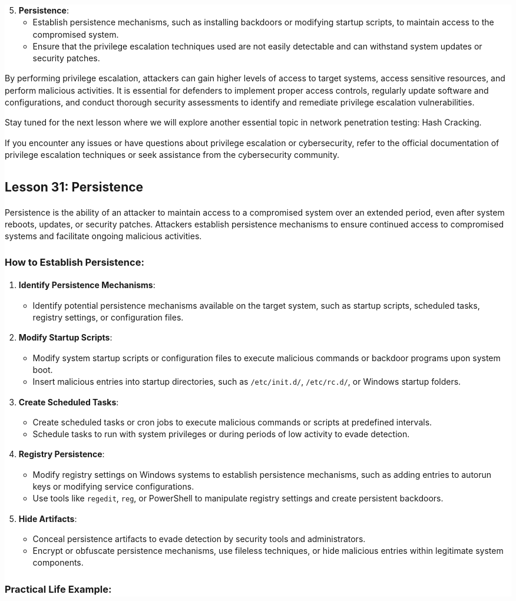 5. **Persistence**:
   - Establish persistence mechanisms, such as installing backdoors or modifying startup scripts, to maintain access to the compromised system.
   - Ensure that the privilege escalation techniques used are not easily detectable and can withstand system updates or security patches.

By performing privilege escalation, attackers can gain higher levels of access to target systems, access sensitive resources, and perform malicious activities. It is essential for defenders to implement proper access controls, regularly update software and configurations, and conduct thorough security assessments to identify and remediate privilege escalation vulnerabilities.

Stay tuned for the next lesson where we will explore another essential topic in network penetration testing: Hash Cracking.

If you encounter any issues or have questions about privilege escalation or cybersecurity, refer to the official documentation of privilege escalation techniques or seek assistance from the cybersecurity community.

## Lesson 31: Persistence

Persistence is the ability of an attacker to maintain access to a compromised system over an extended period, even after system reboots, updates, or security patches. Attackers establish persistence mechanisms to ensure continued access to compromised systems and facilitate ongoing malicious activities.

### How to Establish Persistence:

1. **Identify Persistence Mechanisms**:
   - Identify potential persistence mechanisms available on the target system, such as startup scripts, scheduled tasks, registry settings, or configuration files.

2. **Modify Startup Scripts**:
   - Modify system startup scripts or configuration files to execute malicious commands or backdoor programs upon system boot.
   - Insert malicious entries into startup directories, such as `/etc/init.d/`, `/etc/rc.d/`, or Windows startup folders.

3. **Create Scheduled Tasks**:
   - Create scheduled tasks or cron jobs to execute malicious commands or scripts at predefined intervals.
   - Schedule tasks to run with system privileges or during periods of low activity to evade detection.

4. **Registry Persistence**:
   - Modify registry settings on Windows systems to establish persistence mechanisms, such as adding entries to autorun keys or modifying service configurations.
   - Use tools like `regedit`, `reg`, or PowerShell to manipulate registry settings and create persistent backdoors.

5. **Hide Artifacts**:
   - Conceal persistence artifacts to evade detection by security tools and administrators.
   - Encrypt or obfuscate persistence mechanisms, use fileless techniques, or hide malicious entries within legitimate system components.

### Practical Life Example:
